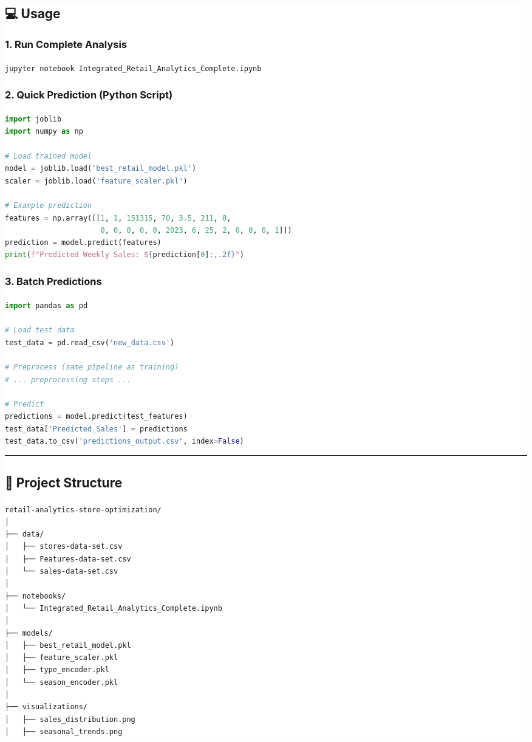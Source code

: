 
## 💻 Usage

### 1. Run Complete Analysis
```bash
jupyter notebook Integrated_Retail_Analytics_Complete.ipynb
```

### 2. Quick Prediction (Python Script)
```python
import joblib
import numpy as np

# Load trained model
model = joblib.load('best_retail_model.pkl')
scaler = joblib.load('feature_scaler.pkl')

# Example prediction
features = np.array([[1, 1, 151315, 70, 3.5, 211, 8, 
                      0, 0, 0, 0, 0, 2023, 6, 25, 2, 0, 0, 0, 1]])
prediction = model.predict(features)
print(f"Predicted Weekly Sales: ${prediction[0]:,.2f}")
```

### 3. Batch Predictions
```python
import pandas as pd

# Load test data
test_data = pd.read_csv('new_data.csv')

# Preprocess (same pipeline as training)
# ... preprocessing steps ...

# Predict
predictions = model.predict(test_features)
test_data['Predicted_Sales'] = predictions
test_data.to_csv('predictions_output.csv', index=False)
```

---

## 📁 Project Structure

```
retail-analytics-store-optimization/
│
├── data/
│   ├── stores-data-set.csv
│   ├── Features-data-set.csv
│   └── sales-data-set.csv
│
├── notebooks/
│   └── Integrated_Retail_Analytics_Complete.ipynb
│
├── models/
│   ├── best_retail_model.pkl
│   ├── feature_scaler.pkl
│   ├── type_encoder.pkl
│   └── season_encoder.pkl
│
├── visualizations/
│   ├── sales_distribution.png
│   ├── seasonal_trends.png
```